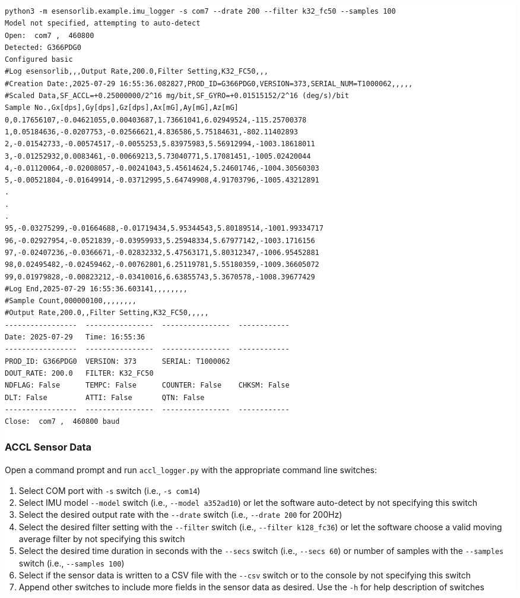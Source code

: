 ```
python3 -m esensorlib.example.imu_logger -s com7 --drate 200 --filter k32_fc50 --samples 100
Model not specified, attempting to auto-detect
Open:  com7 ,  460800
Detected: G366PDG0
Configured basic
#Log esensorlib,,,Output Rate,200.0,Filter Setting,K32_FC50,,,
#Creation Date:,2025-07-29 16:55:36.082827,PROD_ID=G366PDG0,VERSION=373,SERIAL_NUM=T1000062,,,,,
#Scaled Data,SF_ACCL=+0.25000000/2^16 mg/bit,SF_GYRO=+0.01515152/2^16 (deg/s)/bit
Sample No.,Gx[dps],Gy[dps],Gz[dps],Ax[mG],Ay[mG],Az[mG]
0,0.17656107,-0.04621055,0.00403687,1.73661041,6.02949524,-115.25700378
1,0.05184636,-0.0207753,-0.02566621,4.836586,5.75184631,-802.11402893
2,-0.01542733,-0.00574517,-0.0055253,5.83975983,5.56912994,-1003.18618011
3,-0.01252932,0.0083461,-0.00669213,5.73040771,5.17081451,-1005.02420044
4,-0.01120064,-0.02008057,-0.00241043,5.45614624,5.24601746,-1004.30560303
5,-0.00521804,-0.01649914,-0.03712995,5.64749908,4.91703796,-1005.43212891
.
.
.
95,-0.03275299,-0.01664688,-0.01719434,5.95344543,5.80189514,-1001.99334717
96,-0.02927954,-0.0521839,-0.03959933,5.25948334,5.67977142,-1003.1716156
97,-0.02407236,-0.0366671,-0.02832332,5.47563171,5.80312347,-1006.95452881
98,0.02495482,-0.02459462,-0.00762801,6.25119781,5.55180359,-1009.36605072
99,0.01979828,-0.00823212,-0.03410016,6.63855743,5.3670578,-1008.39677429
#Log End,2025-07-29 16:55:36.603141,,,,,,,,
#Sample Count,000000100,,,,,,,,
#Output Rate,200.0,,Filter Setting,K32_FC50,,,,,
-----------------  ----------------  ----------------  ------------
Date: 2025-07-29   Time: 16:55:36
-----------------  ----------------  ----------------  ------------
PROD_ID: G366PDG0  VERSION: 373      SERIAL: T1000062
DOUT_RATE: 200.0   FILTER: K32_FC50
NDFLAG: False      TEMPC: False      COUNTER: False    CHKSM: False
DLT: False         ATTI: False       QTN: False
-----------------  ----------------  ----------------  ------------
Close:  com7 ,  460800 baud
```

### ACCL Sensor Data

Open a command prompt and run `accl_logger.py` with the appropriate command line switches:
1. Select COM port with `-s` switch (i.e., `-s com14`)
2. Select IMU model `--model` switch (i.e., `--model a352ad10`) or let the software auto-detect by not specifying this switch
3. Select the desired output rate with the `--drate` switch (i.e., `--drate 200` for 200Hz)
4. Select the desired filter setting with the `--filter` switch (i.e., `--filter k128_fc36`) or let the software choose a valid moving average filter by not specifying this switch
5. Select the desired time duration in seconds with the `--secs` switch (i.e., `--secs 60`) or number of samples with the `--samples` switch (i.e., `--samples 100`)
6. Select if the sensor data is written to a CSV file with the `--csv` switch or to the console by not specifying this switch
7. Append other switches to include more fields in the sensor data as desired. Use the `-h` for help description of switches
